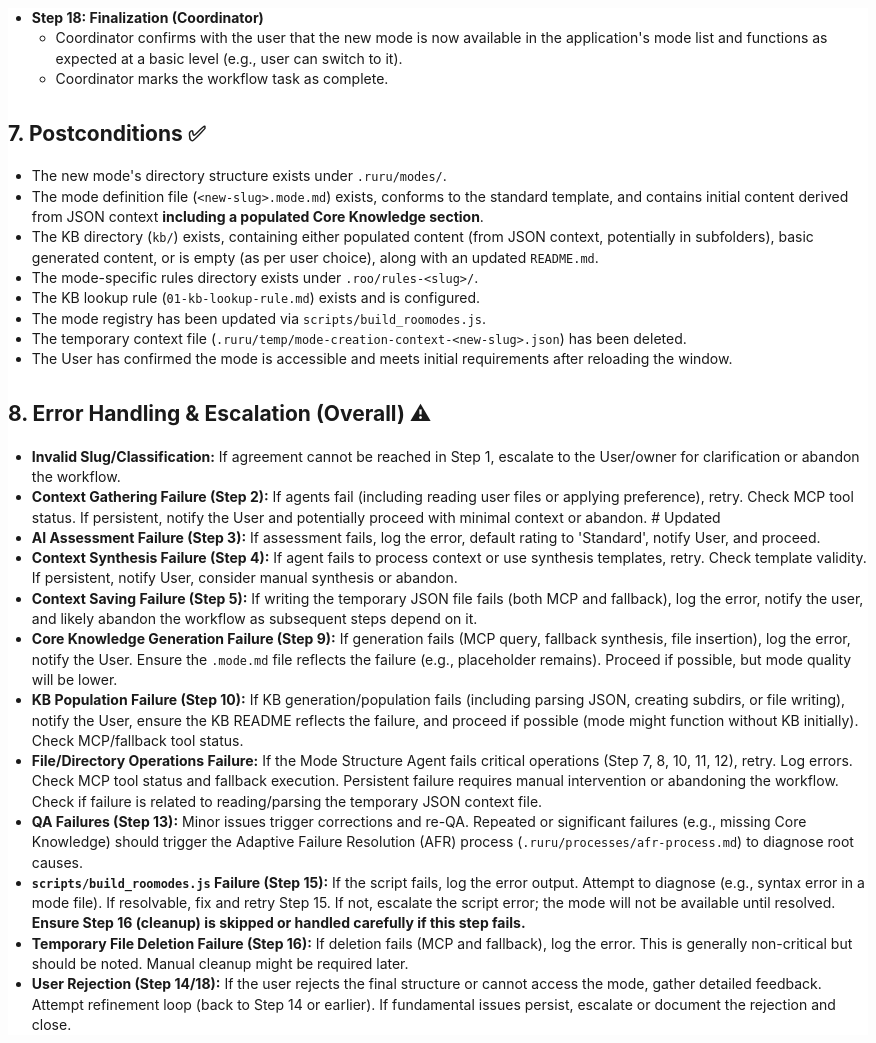 *   **Step 18: Finalization (Coordinator)**
    *   Coordinator confirms with the user that the new mode is now available in the application's mode list and functions as expected at a basic level (e.g., user can switch to it).
    *   Coordinator marks the workflow task as complete.

## 7. Postconditions ✅
*   The new mode's directory structure exists under `.ruru/modes/`.
*   The mode definition file (`<new-slug>.mode.md`) exists, conforms to the standard template, and contains initial content derived from JSON context **including a populated Core Knowledge section**.
*   The KB directory (`kb/`) exists, containing either populated content (from JSON context, potentially in subfolders), basic generated content, or is empty (as per user choice), along with an updated `README.md`.
*   The mode-specific rules directory exists under `.roo/rules-<slug>/`.
*   The KB lookup rule (`01-kb-lookup-rule.md`) exists and is configured.
*   The mode registry has been updated via `scripts/build_roomodes.js`.
*   The temporary context file (`.ruru/temp/mode-creation-context-<new-slug>.json`) has been deleted.
*   The User has confirmed the mode is accessible and meets initial requirements after reloading the window.

## 8. Error Handling & Escalation (Overall) ⚠️
*   **Invalid Slug/Classification:** If agreement cannot be reached in Step 1, escalate to the User/owner for clarification or abandon the workflow.
*   **Context Gathering Failure (Step 2):** If agents fail (including reading user files or applying preference), retry. Check MCP tool status. If persistent, notify the User and potentially proceed with minimal context or abandon. # Updated
*   **AI Assessment Failure (Step 3):** If assessment fails, log the error, default rating to 'Standard', notify User, and proceed.
*   **Context Synthesis Failure (Step 4):** If agent fails to process context or use synthesis templates, retry. Check template validity. If persistent, notify User, consider manual synthesis or abandon.
*   **Context Saving Failure (Step 5):** If writing the temporary JSON file fails (both MCP and fallback), log the error, notify the user, and likely abandon the workflow as subsequent steps depend on it.
*   **Core Knowledge Generation Failure (Step 9):** If generation fails (MCP query, fallback synthesis, file insertion), log the error, notify the User. Ensure the `.mode.md` file reflects the failure (e.g., placeholder remains). Proceed if possible, but mode quality will be lower.
*   **KB Population Failure (Step 10):** If KB generation/population fails (including parsing JSON, creating subdirs, or file writing), notify the User, ensure the KB README reflects the failure, and proceed if possible (mode might function without KB initially). Check MCP/fallback tool status.
*   **File/Directory Operations Failure:** If the Mode Structure Agent fails critical operations (Step 7, 8, 10, 11, 12), retry. Log errors. Check MCP tool status and fallback execution. Persistent failure requires manual intervention or abandoning the workflow. Check if failure is related to reading/parsing the temporary JSON context file.
*   **QA Failures (Step 13):** Minor issues trigger corrections and re-QA. Repeated or significant failures (e.g., missing Core Knowledge) should trigger the Adaptive Failure Resolution (AFR) process (`.ruru/processes/afr-process.md`) to diagnose root causes.
*   **`scripts/build_roomodes.js` Failure (Step 15):** If the script fails, log the error output. Attempt to diagnose (e.g., syntax error in a mode file). If resolvable, fix and retry Step 15. If not, escalate the script error; the mode will not be available until resolved. **Ensure Step 16 (cleanup) is skipped or handled carefully if this step fails.**
*   **Temporary File Deletion Failure (Step 16):** If deletion fails (MCP and fallback), log the error. This is generally non-critical but should be noted. Manual cleanup might be required later.
*   **User Rejection (Step 14/18):** If the user rejects the final structure or cannot access the mode, gather detailed feedback. Attempt refinement loop (back to Step 14 or earlier). If fundamental issues persist, escalate or document the rejection and close.
